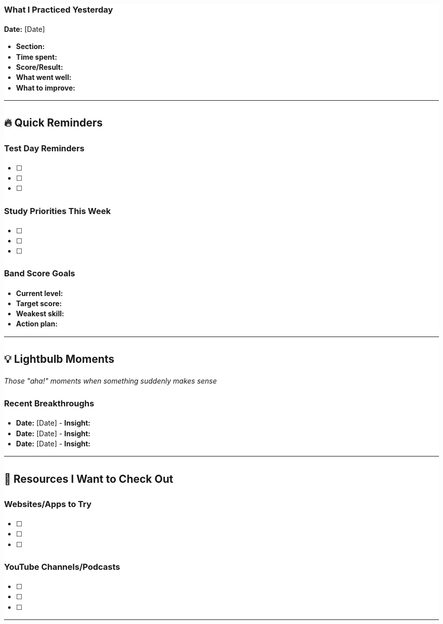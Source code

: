 ### What I Practiced Yesterday  
**Date:** [Date]
- **Section:** 
- **Time spent:** 
- **Score/Result:** 
- **What went well:** 
- **What to improve:** 

---

## 🔥 Quick Reminders

### Test Day Reminders
- [ ] 
- [ ] 
- [ ] 

### Study Priorities This Week
- [ ] 
- [ ] 
- [ ] 

### Band Score Goals
- **Current level:** 
- **Target score:** 
- **Weakest skill:** 
- **Action plan:** 

---

## 💡 Lightbulb Moments

*Those "aha!" moments when something suddenly makes sense*

### Recent Breakthroughs
- **Date:** [Date] - **Insight:** 
- **Date:** [Date] - **Insight:** 
- **Date:** [Date] - **Insight:** 

---

## 📱 Resources I Want to Check Out

### Websites/Apps to Try
- [ ] 
- [ ] 
- [ ] 

### YouTube Channels/Podcasts
- [ ] 
- [ ] 
- [ ] 

---